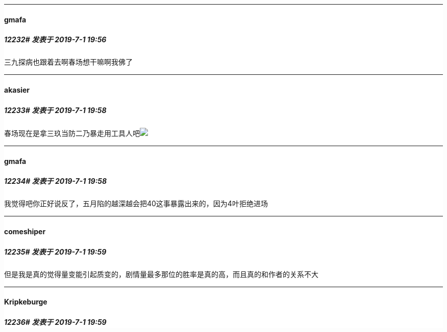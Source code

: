 


-----

####  gmafa  
##### 12232#       发表于 2019-7-1 19:56




三九探病也跟着去啊春场想干嘛啊我佛了







-----

####  akasier  
##### 12233#       发表于 2019-7-1 19:58




春场现在是拿三玖当防二乃暴走用工具人吧<img src="https://static.saraba1st.com/image/smiley/face2017/130.png" referrerpolicy="no-referrer">







-----

####  gmafa  
##### 12234#       发表于 2019-7-1 19:58




我觉得吧你正好说反了，五月陷的越深越会把40这事暴露出来的，因为4叶拒绝进场







-----

####  comeshiper  
##### 12235#       发表于 2019-7-1 19:59




但是我是真的觉得量变能引起质变的，剧情量最多那位的胜率是真的高，而且真的和作者的关系不大







-----

####  Kripkeburge  
##### 12236#       发表于 2019-7-1 19:59
